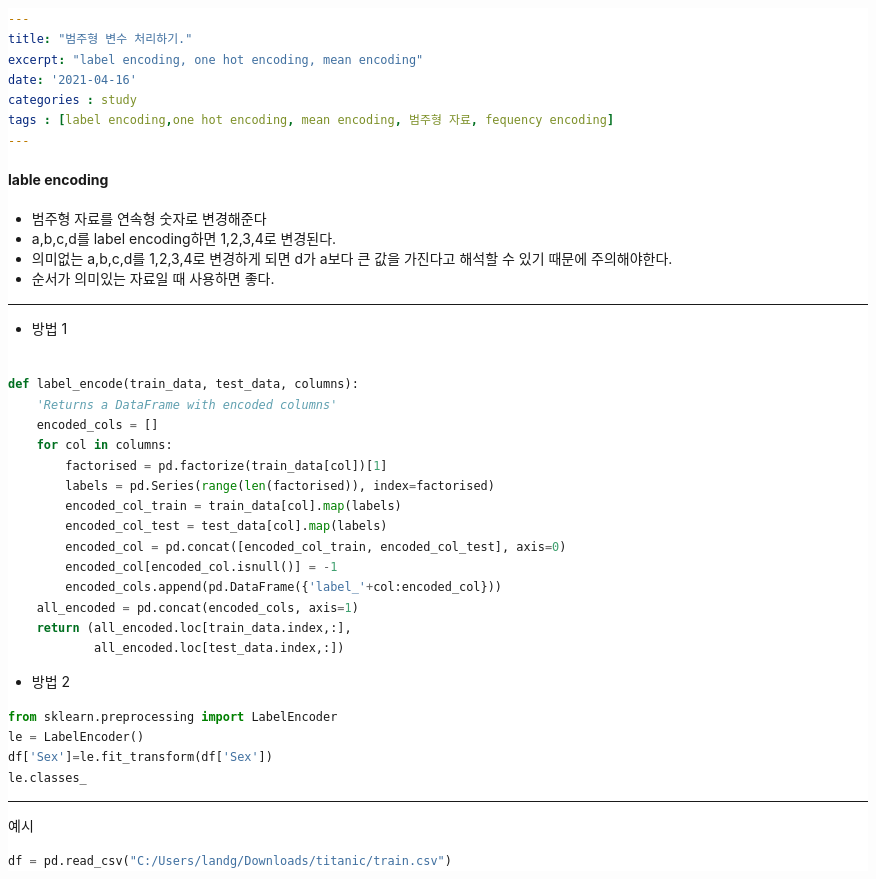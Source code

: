 ```yaml
---
title: "범주형 변수 처리하기."
excerpt: "label encoding, one hot encoding, mean encoding"
date: '2021-04-16'
categories : study
tags : [label encoding,one hot encoding, mean encoding, 범주형 자료, fequency encoding]
---
```




#### lable encoding 

* 범주형 자료를 연속형 숫자로 변경해준다
* a,b,c,d를 label encoding하면 1,2,3,4로 변경된다.
* 의미없는 a,b,c,d를 1,2,3,4로 변경하게 되면 d가 a보다 큰 값을 가진다고 해석할 수 있기 때문에 주의해야한다.
* 순서가 의미있는 자료일 때 사용하면 좋다.

---
* 방법 1


```python

def label_encode(train_data, test_data, columns):
    'Returns a DataFrame with encoded columns'
    encoded_cols = []
    for col in columns:
        factorised = pd.factorize(train_data[col])[1]
        labels = pd.Series(range(len(factorised)), index=factorised)
        encoded_col_train = train_data[col].map(labels) 
        encoded_col_test = test_data[col].map(labels)
        encoded_col = pd.concat([encoded_col_train, encoded_col_test], axis=0)
        encoded_col[encoded_col.isnull()] = -1
        encoded_cols.append(pd.DataFrame({'label_'+col:encoded_col}))
    all_encoded = pd.concat(encoded_cols, axis=1)
    return (all_encoded.loc[train_data.index,:], 
            all_encoded.loc[test_data.index,:])

```

* 방법 2


```python
from sklearn.preprocessing import LabelEncoder
le = LabelEncoder()
df['Sex']=le.fit_transform(df['Sex'])
le.classes_
```

---
예시


```python
df = pd.read_csv("C:/Users/landg/Downloads/titanic/train.csv")
```
